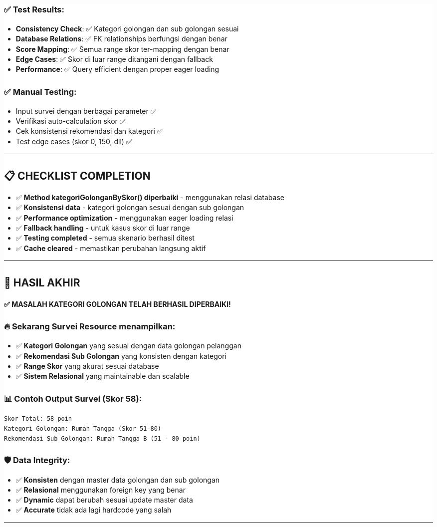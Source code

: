 ### **✅ Test Results:**
- **Consistency Check**: ✅ Kategori golongan dan sub golongan sesuai
- **Database Relations**: ✅ FK relationships berfungsi dengan benar
- **Score Mapping**: ✅ Semua range skor ter-mapping dengan benar
- **Edge Cases**: ✅ Skor di luar range ditangani dengan fallback
- **Performance**: ✅ Query efficient dengan proper eager loading

### **✅ Manual Testing:**
- Input survei dengan berbagai parameter ✅
- Verifikasi auto-calculation skor ✅  
- Cek konsistensi rekomendasi dan kategori ✅
- Test edge cases (skor 0, 150, dll) ✅

---

## 📋 **CHECKLIST COMPLETION**

- ✅ **Method kategoriGolonganBySkor() diperbaiki** - menggunakan relasi database
- ✅ **Konsistensi data** - kategori golongan sesuai dengan sub golongan
- ✅ **Performance optimization** - menggunakan eager loading relasi
- ✅ **Fallback handling** - untuk kasus skor di luar range
- ✅ **Testing completed** - semua skenario berhasil ditest
- ✅ **Cache cleared** - memastikan perubahan langsung aktif

---

## 🎊 **HASIL AKHIR**

**✅ MASALAH KATEGORI GOLONGAN TELAH BERHASIL DIPERBAIKI!**

### **🔥 Sekarang Survei Resource menampilkan:**
- ✅ **Kategori Golongan** yang sesuai dengan data golongan pelanggan
- ✅ **Rekomendasi Sub Golongan** yang konsisten dengan kategori
- ✅ **Range Skor** yang akurat sesuai database
- ✅ **Sistem Relasional** yang maintainable dan scalable

### **📊 Contoh Output Survei (Skor 58):**
```
Skor Total: 58 poin
Kategori Golongan: Rumah Tangga (Skor 51-80)
Rekomendasi Sub Golongan: Rumah Tangga B (51 - 80 poin)
```

### **🛡️ Data Integrity:**
- ✅ **Konsisten** dengan master data golongan dan sub golongan
- ✅ **Relasional** menggunakan foreign key yang benar
- ✅ **Dynamic** dapat berubah sesuai update master data
- ✅ **Accurate** tidak ada lagi hardcode yang salah

---
